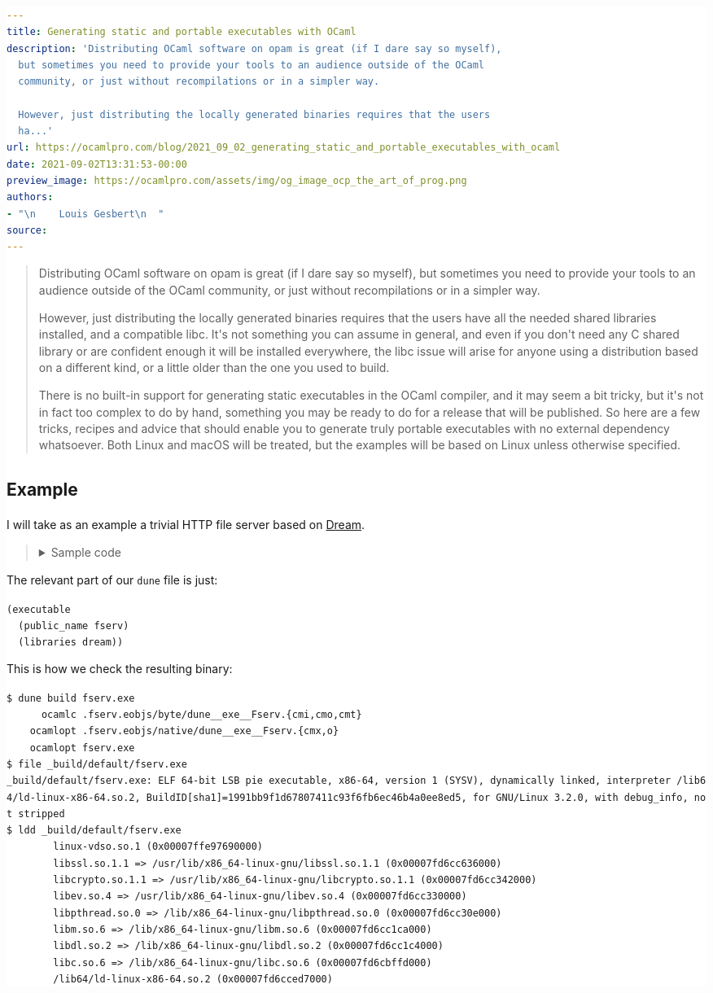 ```yaml
---
title: Generating static and portable executables with OCaml
description: 'Distributing OCaml software on opam is great (if I dare say so myself),
  but sometimes you need to provide your tools to an audience outside of the OCaml
  community, or just without recompilations or in a simpler way.

  However, just distributing the locally generated binaries requires that the users
  ha...'
url: https://ocamlpro.com/blog/2021_09_02_generating_static_and_portable_executables_with_ocaml
date: 2021-09-02T13:31:53-00:00
preview_image: https://ocamlpro.com/assets/img/og_image_ocp_the_art_of_prog.png
authors:
- "\n    Louis Gesbert\n  "
source:
---
```


<blockquote>
<p>Distributing OCaml software on opam is great (if I dare say so myself), but sometimes you need to provide your tools to an audience outside of the OCaml community, or just without recompilations or in a simpler way.</p>
<p>However, just distributing the locally generated binaries requires that the users have all the needed shared libraries installed, and a compatible libc. It's not something you can assume in general, and even if you don't need any C shared library or are confident enough it will be installed everywhere, the libc issue will arise for anyone using a distribution based on a different kind, or a little older than the one you used to build.</p>
<p>There is no built-in support for generating static executables in the OCaml compiler, and it may seem a bit tricky, but it's not in fact too complex to do by hand, something you may be ready to do for a release that will be published. So here are a few tricks, recipes and advice that should enable you to generate truly portable executables with no external dependency whatsoever. Both Linux and macOS will be treated, but the examples will be based on Linux unless otherwise specified.</p>
</blockquote>
<h2>Example</h2>
<p>I will take as an example a trivial HTTP file server based on <a href="https://github.com/aantron/dream">Dream</a>.</p>
<blockquote>
<details><summary>Sample code</summary></details>
</blockquote>
<p>The relevant part of our <code>dune</code> file is just:</p>
<pre><code class="language-lisp">(executable
  (public_name fserv)
  (libraries dream))
</code></pre>
<p>This is how we check the resulting binary:</p>
<pre><code class="language-shell-session">$ dune build fserv.exe
      ocamlc .fserv.eobjs/byte/dune__exe__Fserv.{cmi,cmo,cmt}
    ocamlopt .fserv.eobjs/native/dune__exe__Fserv.{cmx,o}
    ocamlopt fserv.exe
$ file _build/default/fserv.exe
_build/default/fserv.exe: ELF 64-bit LSB pie executable, x86-64, version 1 (SYSV), dynamically linked, interpreter /lib64/ld-linux-x86-64.so.2, BuildID[sha1]=1991bb9f1d67807411c93f6fb6ec46b4a0ee8ed5, for GNU/Linux 3.2.0, with debug_info, not stripped
$ ldd _build/default/fserv.exe
        linux-vdso.so.1 (0x00007ffe97690000)
        libssl.so.1.1 =&gt; /usr/lib/x86_64-linux-gnu/libssl.so.1.1 (0x00007fd6cc636000)
        libcrypto.so.1.1 =&gt; /usr/lib/x86_64-linux-gnu/libcrypto.so.1.1 (0x00007fd6cc342000)
        libev.so.4 =&gt; /usr/lib/x86_64-linux-gnu/libev.so.4 (0x00007fd6cc330000)
        libpthread.so.0 =&gt; /lib/x86_64-linux-gnu/libpthread.so.0 (0x00007fd6cc30e000)
        libm.so.6 =&gt; /lib/x86_64-linux-gnu/libm.so.6 (0x00007fd6cc1ca000)
        libdl.so.2 =&gt; /lib/x86_64-linux-gnu/libdl.so.2 (0x00007fd6cc1c4000)
        libc.so.6 =&gt; /lib/x86_64-linux-gnu/libc.so.6 (0x00007fd6cbffd000)
        /lib64/ld-linux-x86-64.so.2 (0x00007fd6cced7000)
</code></pre>